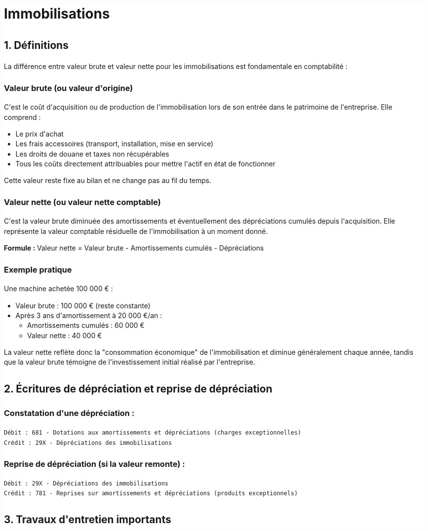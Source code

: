 # Immobilisations

## 1. Définitions

La différence entre valeur brute et valeur nette pour les immobilisations est fondamentale en comptabilité :

### Valeur brute (ou valeur d'origine)
C'est le coût d'acquisition ou de production de l'immobilisation lors de son entrée dans le patrimoine de l'entreprise. Elle comprend :
- Le prix d'achat
- Les frais accessoires (transport, installation, mise en service)
- Les droits de douane et taxes non récupérables
- Tous les coûts directement attribuables pour mettre l'actif en état de fonctionner

Cette valeur reste fixe au bilan et ne change pas au fil du temps.

### Valeur nette (ou valeur nette comptable)
C'est la valeur brute diminuée des amortissements et éventuellement des dépréciations cumulés depuis l'acquisition. Elle représente la valeur comptable résiduelle de l'immobilisation à un moment donné.

**Formule :** Valeur nette = Valeur brute - Amortissements cumulés - Dépréciations

### Exemple pratique
Une machine achetée 100 000 € :
- Valeur brute : 100 000 € (reste constante)
- Après 3 ans d'amortissement à 20 000 €/an :
  - Amortissements cumulés : 60 000 €
  - Valeur nette : 40 000 €

La valeur nette reflète donc la "consommation économique" de l'immobilisation et diminue généralement chaque année, tandis que la valeur brute témoigne de l'investissement initial réalisé par l'entreprise.

## 2. Écritures de dépréciation et reprise de dépréciation

### Constatation d'une dépréciation :
```
Débit : 681 - Dotations aux amortissements et dépréciations (charges exceptionnelles)
Crédit : 29X - Dépréciations des immobilisations
```

### Reprise de dépréciation (si la valeur remonte) :
```
Débit : 29X - Dépréciations des immobilisations  
Crédit : 781 - Reprises sur amortissements et dépréciations (produits exceptionnels)
```

## 3. Travaux d'entretien importants
